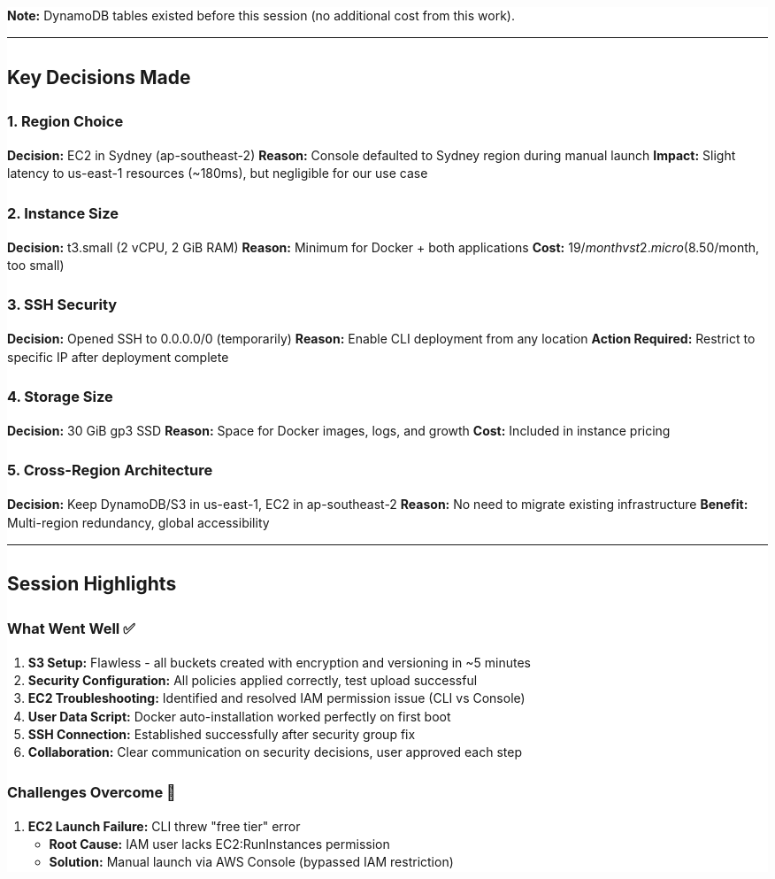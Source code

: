 **Note:** DynamoDB tables existed before this session (no additional cost from this work).

---

## Key Decisions Made

### 1. Region Choice
**Decision:** EC2 in Sydney (ap-southeast-2)
**Reason:** Console defaulted to Sydney region during manual launch
**Impact:** Slight latency to us-east-1 resources (~180ms), but negligible for our use case

### 2. Instance Size
**Decision:** t3.small (2 vCPU, 2 GiB RAM)
**Reason:** Minimum for Docker + both applications
**Cost:** $19/month vs t2.micro ($8.50/month, too small)

### 3. SSH Security
**Decision:** Opened SSH to 0.0.0.0/0 (temporarily)
**Reason:** Enable CLI deployment from any location
**Action Required:** Restrict to specific IP after deployment complete

### 4. Storage Size
**Decision:** 30 GiB gp3 SSD
**Reason:** Space for Docker images, logs, and growth
**Cost:** Included in instance pricing

### 5. Cross-Region Architecture
**Decision:** Keep DynamoDB/S3 in us-east-1, EC2 in ap-southeast-2
**Reason:** No need to migrate existing infrastructure
**Benefit:** Multi-region redundancy, global accessibility

---

## Session Highlights

### What Went Well ✅

1. **S3 Setup:** Flawless - all buckets created with encryption and versioning in ~5 minutes
2. **Security Configuration:** All policies applied correctly, test upload successful
3. **EC2 Troubleshooting:** Identified and resolved IAM permission issue (CLI vs Console)
4. **User Data Script:** Docker auto-installation worked perfectly on first boot
5. **SSH Connection:** Established successfully after security group fix
6. **Collaboration:** Clear communication on security decisions, user approved each step

### Challenges Overcome 💪

1. **EC2 Launch Failure:** CLI threw "free tier" error
   - **Root Cause:** IAM user lacks EC2:RunInstances permission
   - **Solution:** Manual launch via AWS Console (bypassed IAM restriction)
